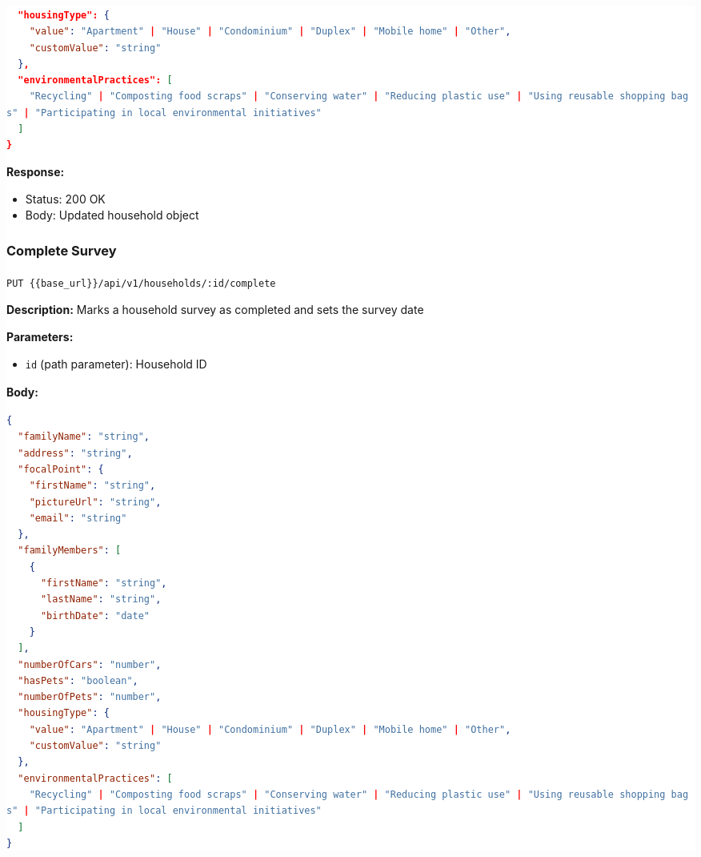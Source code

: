 ```json
  "housingType": {
    "value": "Apartment" | "House" | "Condominium" | "Duplex" | "Mobile home" | "Other",
    "customValue": "string"
  },
  "environmentalPractices": [
    "Recycling" | "Composting food scraps" | "Conserving water" | "Reducing plastic use" | "Using reusable shopping bags" | "Participating in local environmental initiatives"
  ]
}
```

**Response:**
- Status: 200 OK
- Body: Updated household object

### Complete Survey
```http
PUT {{base_url}}/api/v1/households/:id/complete
```

**Description:** Marks a household survey as completed and sets the survey date

**Parameters:**
- `id` (path parameter): Household ID

**Body:**
```json
{
  "familyName": "string",
  "address": "string",
  "focalPoint": {
    "firstName": "string",
    "pictureUrl": "string",
    "email": "string"
  },
  "familyMembers": [
    {
      "firstName": "string",
      "lastName": "string",
      "birthDate": "date"
    }
  ],
  "numberOfCars": "number",
  "hasPets": "boolean",
  "numberOfPets": "number",
  "housingType": {
    "value": "Apartment" | "House" | "Condominium" | "Duplex" | "Mobile home" | "Other",
    "customValue": "string"
  },
  "environmentalPractices": [
    "Recycling" | "Composting food scraps" | "Conserving water" | "Reducing plastic use" | "Using reusable shopping bags" | "Participating in local environmental initiatives"
  ]
}
```
